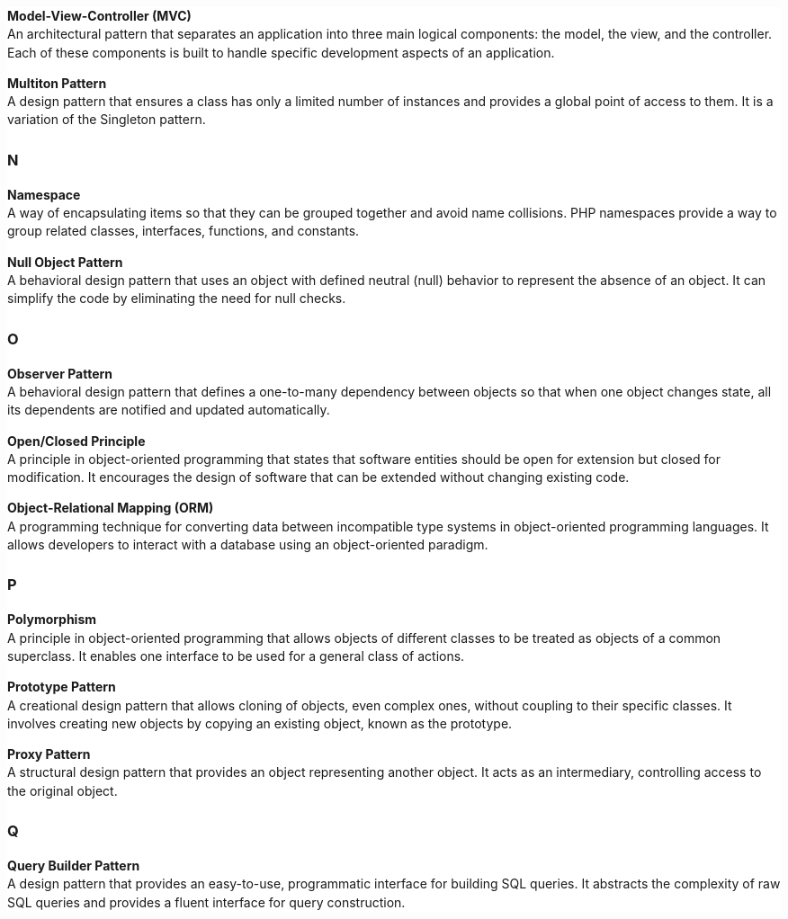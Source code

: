 **Model-View-Controller (MVC)**  
An architectural pattern that separates an application into three main logical components: the model, the view, and the controller. Each of these components is built to handle specific development aspects of an application.

**Multiton Pattern**  
A design pattern that ensures a class has only a limited number of instances and provides a global point of access to them. It is a variation of the Singleton pattern.

### N

**Namespace**  
A way of encapsulating items so that they can be grouped together and avoid name collisions. PHP namespaces provide a way to group related classes, interfaces, functions, and constants.

**Null Object Pattern**  
A behavioral design pattern that uses an object with defined neutral (null) behavior to represent the absence of an object. It can simplify the code by eliminating the need for null checks.

### O

**Observer Pattern**  
A behavioral design pattern that defines a one-to-many dependency between objects so that when one object changes state, all its dependents are notified and updated automatically.

**Open/Closed Principle**  
A principle in object-oriented programming that states that software entities should be open for extension but closed for modification. It encourages the design of software that can be extended without changing existing code.

**Object-Relational Mapping (ORM)**  
A programming technique for converting data between incompatible type systems in object-oriented programming languages. It allows developers to interact with a database using an object-oriented paradigm.

### P

**Polymorphism**  
A principle in object-oriented programming that allows objects of different classes to be treated as objects of a common superclass. It enables one interface to be used for a general class of actions.

**Prototype Pattern**  
A creational design pattern that allows cloning of objects, even complex ones, without coupling to their specific classes. It involves creating new objects by copying an existing object, known as the prototype.

**Proxy Pattern**  
A structural design pattern that provides an object representing another object. It acts as an intermediary, controlling access to the original object.

### Q

**Query Builder Pattern**  
A design pattern that provides an easy-to-use, programmatic interface for building SQL queries. It abstracts the complexity of raw SQL queries and provides a fluent interface for query construction.
